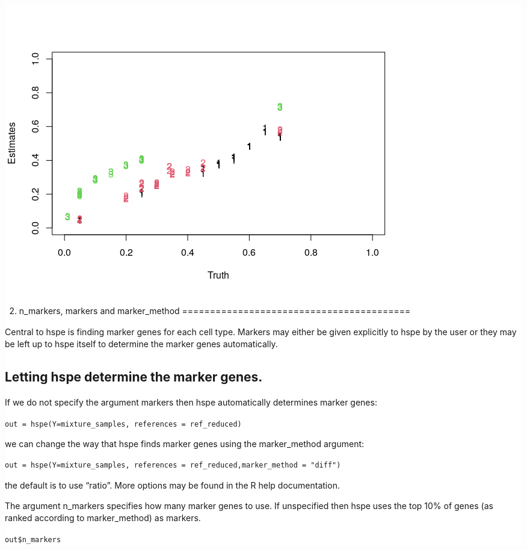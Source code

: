![](fig/unnamed-chunk-10-1.png)

2. n\_markers, markers and marker\_method
=========================================

Central to hspe is finding marker genes for each cell type. Markers may
either be given explicitly to hspe by the user or they may be left up to
hspe itself to determine the marker genes automatically.

Letting hspe determine the marker genes.
----------------------------------------

If we do not specify the argument markers then hspe automatically
determines marker genes:

    out = hspe(Y=mixture_samples, references = ref_reduced)

we can change the way that hspe finds marker genes using the
marker\_method argument:

    out = hspe(Y=mixture_samples, references = ref_reduced,marker_method = "diff")

the default is to use “ratio”. More options may be found in the R help
documentation.

The argument n\_markers specifies how many marker genes to use. If
unspecified then hspe uses the top 10% of genes (as ranked according to
marker\_method) as markers.

    out$n_markers
